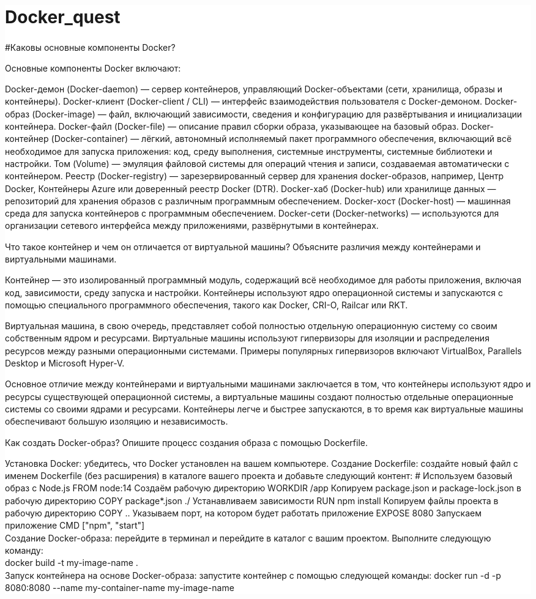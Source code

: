# Docker_quest
#Каковы основные компоненты Docker?

Основные компоненты Docker включают:

Docker-демон (Docker-daemon) — сервер контейнеров, управляющий Docker-объектами (сети, хранилища, образы и контейнеры).
Docker-клиент (Docker-client / CLI) — интерфейс взаимодействия пользователя с Docker-демоном.
Docker-образ (Docker-image) — файл, включающий зависимости, сведения и конфигурацию для развёртывания и инициализации контейнера.
Docker-файл (Docker-file) — описание правил сборки образа, указывающее на базовый образ.
Docker-контейнер (Docker-container) — лёгкий, автономный исполняемый пакет программного обеспечения, включающий всё необходимое для запуска приложения: код, среду выполнения, системные инструменты, системные библиотеки и настройки.
Том (Volume) — эмуляция файловой системы для операций чтения и записи, создаваемая автоматически с контейнером.
Реестр (Docker-registry) — зарезервированный сервер для хранения docker-образов, например, Центр Docker, Контейнеры Azure или доверенный реестр Docker (DTR).
Docker-хаб (Docker-hub) или хранилище данных — репозиторий для хранения образов с различным программным обеспечением.
Docker-хост (Docker-host) — машинная среда для запуска контейнеров с программным обеспечением.
Docker-сети (Docker-networks) — используются для организации сетевого интерфейса между приложениями, развёрнутыми в контейнерах.  

Что такое контейнер и чем он отличается от виртуальной машины?
Объясните различия между контейнерами и виртуальными машинами. 

Контейнер — это изолированный программный модуль, содержащий всё необходимое для работы приложения, включая код, зависимости, среду запуска и настройки. Контейнеры используют ядро операционной системы и запускаются с помощью специального программного обеспечения, такого как Docker, CRI-O, Railcar или RKT.

Виртуальная машина, в свою очередь, представляет собой полностью отдельную операционную систему со своим собственным ядром и ресурсами. Виртуальные машины используют гипервизоры для изоляции и распределения ресурсов между разными операционными системами. Примеры популярных гипервизоров включают VirtualBox, Parallels Desktop и Microsoft Hyper-V.

Основное отличие между контейнерами и виртуальными машинами заключается в том, что контейнеры используют ядро и ресурсы существующей операционной системы, а виртуальные машины создают полностью отдельные операционные системы со своими ядрами и ресурсами. Контейнеры легче и быстрее запускаются, в то время как виртуальные машины обеспечивают большую изоляцию и независимость.  

 Как создать Docker-образ?
Опишите процесс создания образа с помощью Dockerfile.  

Установка Docker: убедитесь, что Docker установлен на вашем компьютере.
Создание Dockerfile: создайте новый файл с именем Dockerfile (без расширения) в каталоге вашего проекта и добавьте следующий контент:  # Используем базовый образ с Node.js
FROM node:14
 Создаём рабочую директорию
WORKDIR /app
 Копируем package.json и package-lock.json в рабочую директорию
COPY package*.json ./
 Устанавливаем зависимости
RUN npm install
 Копируем файлы проекта в рабочую директорию
COPY ..
 Указываем порт, на котором будет работать приложение
EXPOSE 8080
 Запускаем приложение
CMD ["npm", "start"]  
Создание Docker-образа: перейдите в терминал и перейдите в каталог с вашим проектом. Выполните следующую команду:  
docker build -t my-image-name .  
Запуск контейнера на основе Docker-образа: запустите контейнер с помощью следующей команды:
docker run -d -p 8080:8080 --name my-container-name my-image-name  